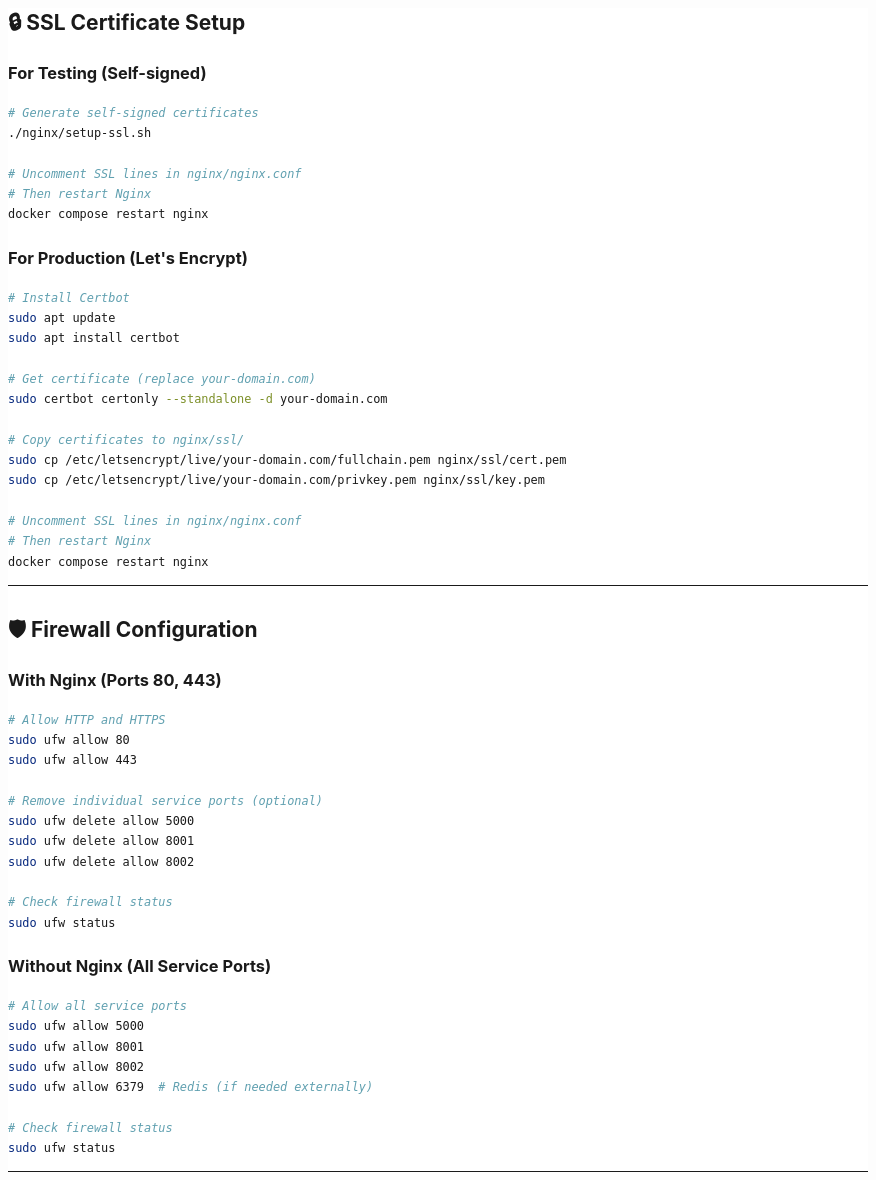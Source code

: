 
## 🔒 **SSL Certificate Setup**

### **For Testing (Self-signed)**
```bash
# Generate self-signed certificates
./nginx/setup-ssl.sh

# Uncomment SSL lines in nginx/nginx.conf
# Then restart Nginx
docker compose restart nginx
```

### **For Production (Let's Encrypt)**
```bash
# Install Certbot
sudo apt update
sudo apt install certbot

# Get certificate (replace your-domain.com)
sudo certbot certonly --standalone -d your-domain.com

# Copy certificates to nginx/ssl/
sudo cp /etc/letsencrypt/live/your-domain.com/fullchain.pem nginx/ssl/cert.pem
sudo cp /etc/letsencrypt/live/your-domain.com/privkey.pem nginx/ssl/key.pem

# Uncomment SSL lines in nginx/nginx.conf
# Then restart Nginx
docker compose restart nginx
```

---

## 🛡️ **Firewall Configuration**

### **With Nginx (Ports 80, 443)**
```bash
# Allow HTTP and HTTPS
sudo ufw allow 80
sudo ufw allow 443

# Remove individual service ports (optional)
sudo ufw delete allow 5000
sudo ufw delete allow 8001
sudo ufw delete allow 8002

# Check firewall status
sudo ufw status
```

### **Without Nginx (All Service Ports)**
```bash
# Allow all service ports
sudo ufw allow 5000
sudo ufw allow 8001
sudo ufw allow 8002
sudo ufw allow 6379  # Redis (if needed externally)

# Check firewall status
sudo ufw status
```

---